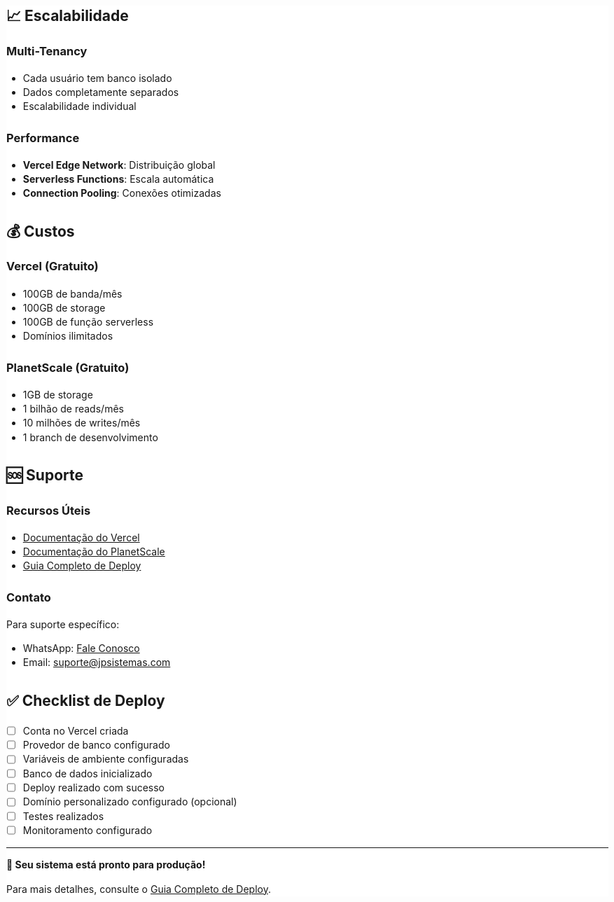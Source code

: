 ## 📈 Escalabilidade

### Multi-Tenancy

- Cada usuário tem banco isolado
- Dados completamente separados
- Escalabilidade individual

### Performance

- **Vercel Edge Network**: Distribuição global
- **Serverless Functions**: Escala automática
- **Connection Pooling**: Conexões otimizadas

## 💰 Custos

### Vercel (Gratuito)
- 100GB de banda/mês
- 100GB de storage
- 100GB de função serverless
- Domínios ilimitados

### PlanetScale (Gratuito)
- 1GB de storage
- 1 bilhão de reads/mês
- 10 milhões de writes/mês
- 1 branch de desenvolvimento

## 🆘 Suporte

### Recursos Úteis

- [Documentação do Vercel](https://vercel.com/docs)
- [Documentação do PlanetScale](https://planetscale.com/docs)
- [Guia Completo de Deploy](DEPLOY-VERCEL.md)

### Contato

Para suporte específico:
- WhatsApp: [Fale Conosco](https://whatsa.me/5548996852138)
- Email: suporte@jpsistemas.com

## ✅ Checklist de Deploy

- [ ] Conta no Vercel criada
- [ ] Provedor de banco configurado
- [ ] Variáveis de ambiente configuradas
- [ ] Banco de dados inicializado
- [ ] Deploy realizado com sucesso
- [ ] Domínio personalizado configurado (opcional)
- [ ] Testes realizados
- [ ] Monitoramento configurado

---

**🎉 Seu sistema está pronto para produção!**

Para mais detalhes, consulte o [Guia Completo de Deploy](DEPLOY-VERCEL.md). 
